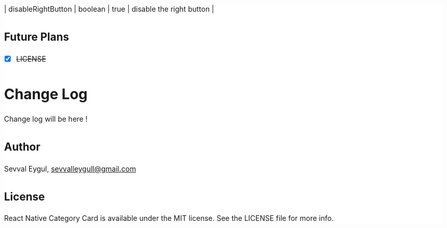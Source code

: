 | disableRightButton         |  boolean  |               true                | disable the right button                                   |

## Future Plans

- [x] ~~LICENSE~~

# Change Log

Change log will be here !

## Author

Sevval Eygul, sevvalleygull@gmail.com

## License

React Native Category Card is available under the MIT license. See the LICENSE file for more info.

```

```
